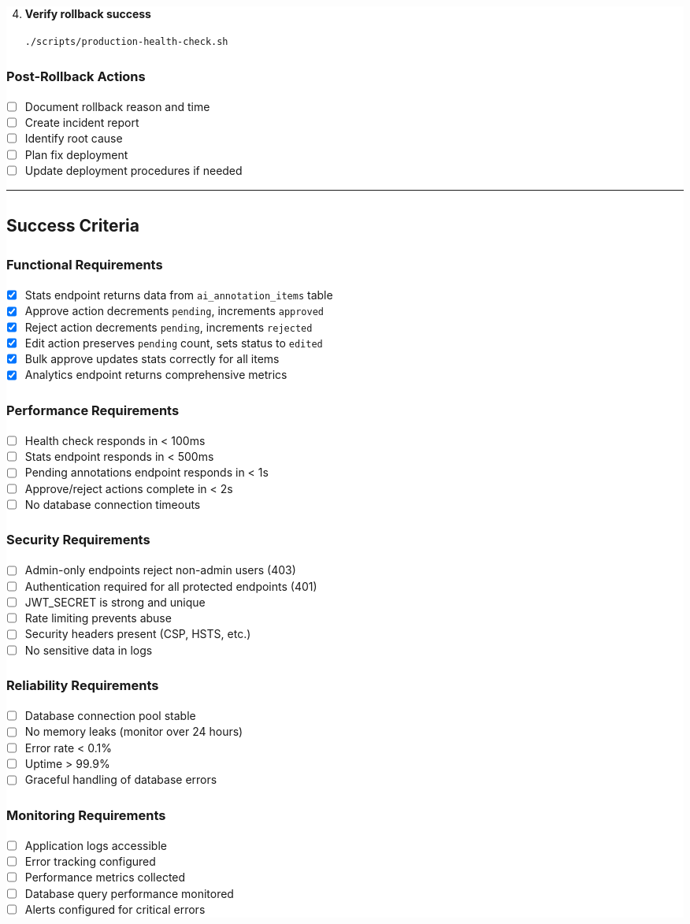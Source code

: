 4. **Verify rollback success**
   ```bash
   ./scripts/production-health-check.sh
   ```

### Post-Rollback Actions
- [ ] Document rollback reason and time
- [ ] Create incident report
- [ ] Identify root cause
- [ ] Plan fix deployment
- [ ] Update deployment procedures if needed

---

## Success Criteria

### Functional Requirements
- [x] Stats endpoint returns data from `ai_annotation_items` table
- [x] Approve action decrements `pending`, increments `approved`
- [x] Reject action decrements `pending`, increments `rejected`
- [x] Edit action preserves `pending` count, sets status to `edited`
- [x] Bulk approve updates stats correctly for all items
- [x] Analytics endpoint returns comprehensive metrics

### Performance Requirements
- [ ] Health check responds in < 100ms
- [ ] Stats endpoint responds in < 500ms
- [ ] Pending annotations endpoint responds in < 1s
- [ ] Approve/reject actions complete in < 2s
- [ ] No database connection timeouts

### Security Requirements
- [ ] Admin-only endpoints reject non-admin users (403)
- [ ] Authentication required for all protected endpoints (401)
- [ ] JWT_SECRET is strong and unique
- [ ] Rate limiting prevents abuse
- [ ] Security headers present (CSP, HSTS, etc.)
- [ ] No sensitive data in logs

### Reliability Requirements
- [ ] Database connection pool stable
- [ ] No memory leaks (monitor over 24 hours)
- [ ] Error rate < 0.1%
- [ ] Uptime > 99.9%
- [ ] Graceful handling of database errors

### Monitoring Requirements
- [ ] Application logs accessible
- [ ] Error tracking configured
- [ ] Performance metrics collected
- [ ] Database query performance monitored
- [ ] Alerts configured for critical errors
